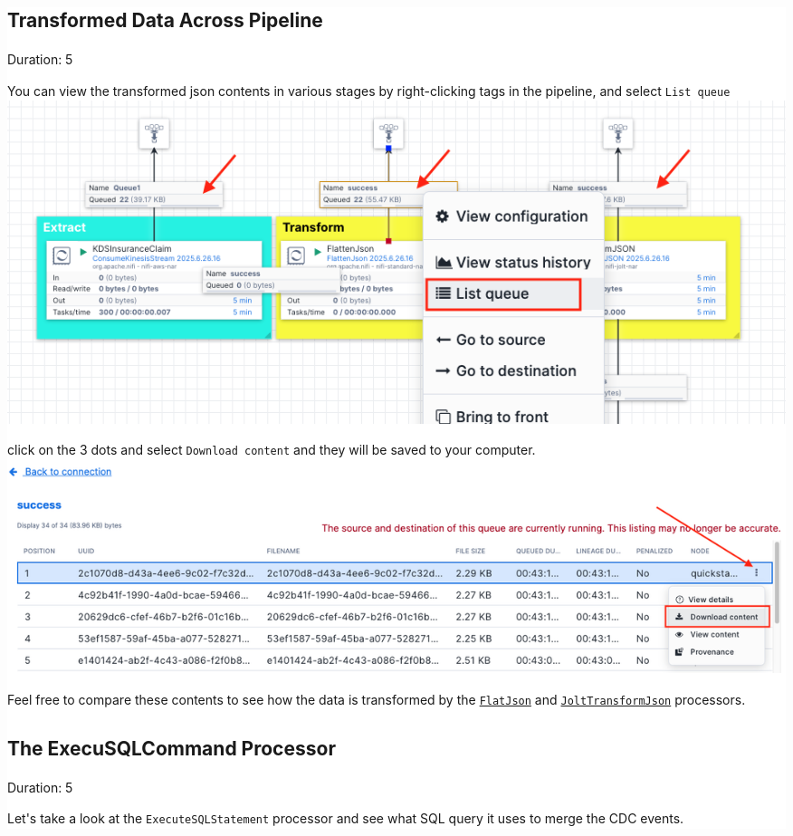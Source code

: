 
## Transformed Data Across Pipeline
Duration: 5

You can view the transformed json contents in various stages by right-clicking tags in the pipeline, and select `List queue`
![](assets/openflow-listqueue-1.png)

click on the 3 dots and select `Download content` and they will be saved to your computer. 
![](assets/openflow-listqueue-2.png)

Feel free to compare these contents to see how the data is transformed by the [`FlatJson`](https://docs.snowflake.com/en/user-guide/data-integration/openflow/processors/flattenjson) and [`JoltTransformJson`](https://docs.snowflake.com/en/user-guide/data-integration/openflow/processors/jolttransformjson) processors.


## The ExecuSQLCommand Processor
Duration: 5

Let's take a look at the `ExecuteSQLStatement` processor and see what SQL query it uses to merge the CDC events.
